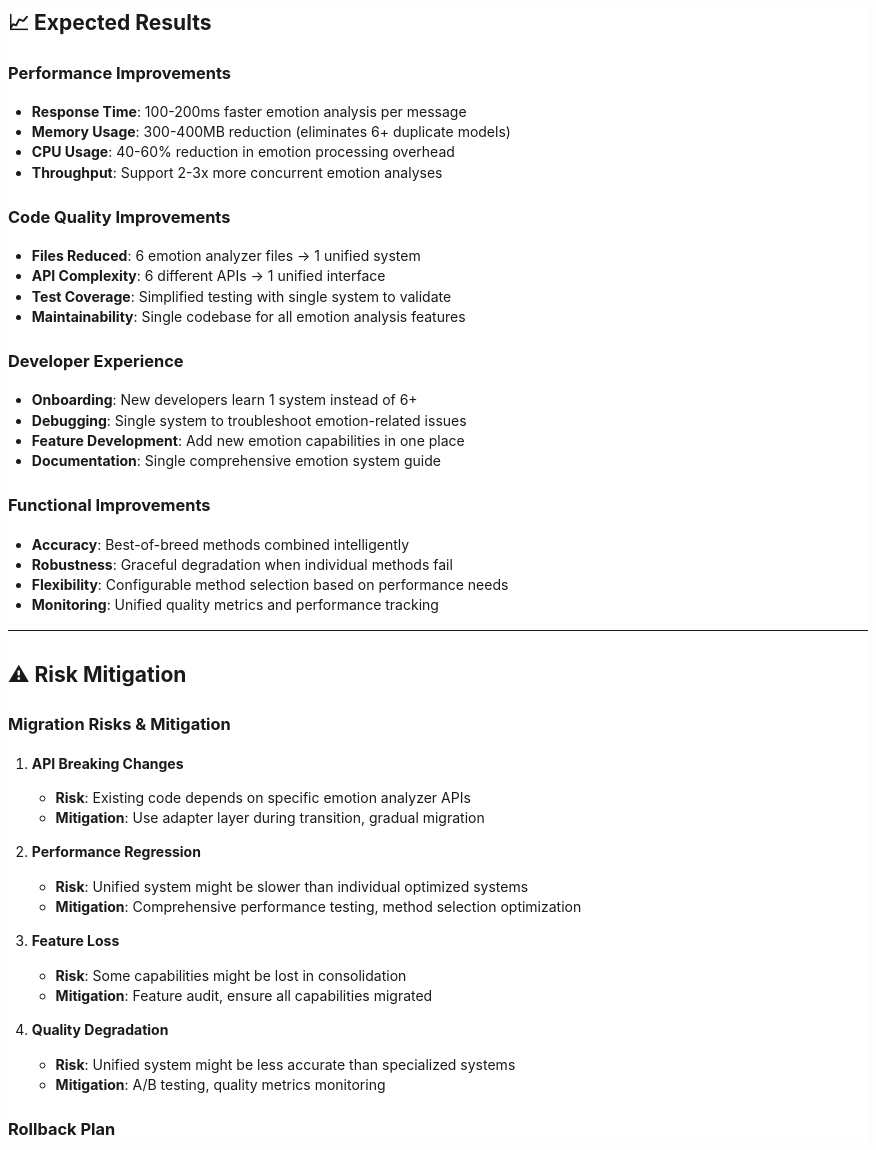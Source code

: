 
## 📈 Expected Results

### **Performance Improvements**
- **Response Time**: 100-200ms faster emotion analysis per message
- **Memory Usage**: 300-400MB reduction (eliminates 6+ duplicate models)
- **CPU Usage**: 40-60% reduction in emotion processing overhead
- **Throughput**: Support 2-3x more concurrent emotion analyses

### **Code Quality Improvements**
- **Files Reduced**: 6 emotion analyzer files → 1 unified system
- **API Complexity**: 6 different APIs → 1 unified interface
- **Test Coverage**: Simplified testing with single system to validate
- **Maintainability**: Single codebase for all emotion analysis features

### **Developer Experience**
- **Onboarding**: New developers learn 1 system instead of 6+
- **Debugging**: Single system to troubleshoot emotion-related issues  
- **Feature Development**: Add new emotion capabilities in one place
- **Documentation**: Single comprehensive emotion system guide

### **Functional Improvements**
- **Accuracy**: Best-of-breed methods combined intelligently
- **Robustness**: Graceful degradation when individual methods fail
- **Flexibility**: Configurable method selection based on performance needs
- **Monitoring**: Unified quality metrics and performance tracking

---

## ⚠️ Risk Mitigation

### **Migration Risks & Mitigation**

1. **API Breaking Changes**
   - **Risk**: Existing code depends on specific emotion analyzer APIs
   - **Mitigation**: Use adapter layer during transition, gradual migration

2. **Performance Regression** 
   - **Risk**: Unified system might be slower than individual optimized systems
   - **Mitigation**: Comprehensive performance testing, method selection optimization

3. **Feature Loss**
   - **Risk**: Some capabilities might be lost in consolidation
   - **Mitigation**: Feature audit, ensure all capabilities migrated

4. **Quality Degradation**
   - **Risk**: Unified system might be less accurate than specialized systems
   - **Mitigation**: A/B testing, quality metrics monitoring

### **Rollback Plan**
